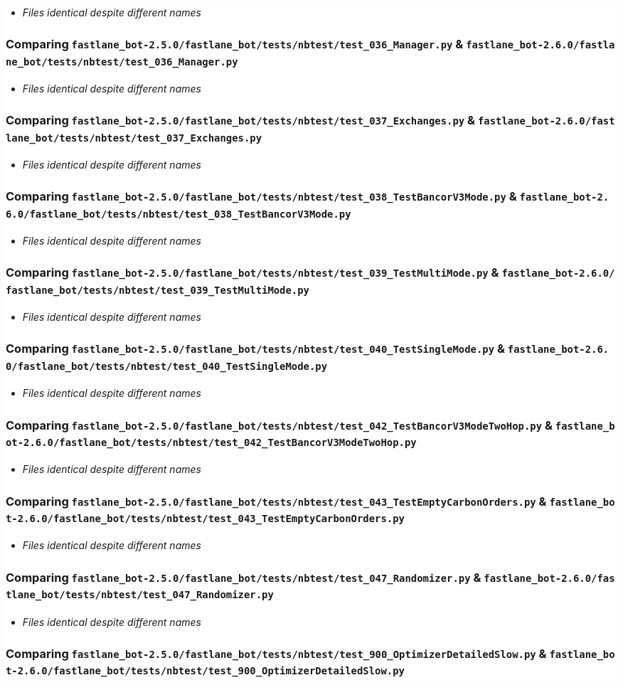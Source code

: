  * *Files identical despite different names*

### Comparing `fastlane_bot-2.5.0/fastlane_bot/tests/nbtest/test_036_Manager.py` & `fastlane_bot-2.6.0/fastlane_bot/tests/nbtest/test_036_Manager.py`

 * *Files identical despite different names*

### Comparing `fastlane_bot-2.5.0/fastlane_bot/tests/nbtest/test_037_Exchanges.py` & `fastlane_bot-2.6.0/fastlane_bot/tests/nbtest/test_037_Exchanges.py`

 * *Files identical despite different names*

### Comparing `fastlane_bot-2.5.0/fastlane_bot/tests/nbtest/test_038_TestBancorV3Mode.py` & `fastlane_bot-2.6.0/fastlane_bot/tests/nbtest/test_038_TestBancorV3Mode.py`

 * *Files identical despite different names*

### Comparing `fastlane_bot-2.5.0/fastlane_bot/tests/nbtest/test_039_TestMultiMode.py` & `fastlane_bot-2.6.0/fastlane_bot/tests/nbtest/test_039_TestMultiMode.py`

 * *Files identical despite different names*

### Comparing `fastlane_bot-2.5.0/fastlane_bot/tests/nbtest/test_040_TestSingleMode.py` & `fastlane_bot-2.6.0/fastlane_bot/tests/nbtest/test_040_TestSingleMode.py`

 * *Files identical despite different names*

### Comparing `fastlane_bot-2.5.0/fastlane_bot/tests/nbtest/test_042_TestBancorV3ModeTwoHop.py` & `fastlane_bot-2.6.0/fastlane_bot/tests/nbtest/test_042_TestBancorV3ModeTwoHop.py`

 * *Files identical despite different names*

### Comparing `fastlane_bot-2.5.0/fastlane_bot/tests/nbtest/test_043_TestEmptyCarbonOrders.py` & `fastlane_bot-2.6.0/fastlane_bot/tests/nbtest/test_043_TestEmptyCarbonOrders.py`

 * *Files identical despite different names*

### Comparing `fastlane_bot-2.5.0/fastlane_bot/tests/nbtest/test_047_Randomizer.py` & `fastlane_bot-2.6.0/fastlane_bot/tests/nbtest/test_047_Randomizer.py`

 * *Files identical despite different names*

### Comparing `fastlane_bot-2.5.0/fastlane_bot/tests/nbtest/test_900_OptimizerDetailedSlow.py` & `fastlane_bot-2.6.0/fastlane_bot/tests/nbtest/test_900_OptimizerDetailedSlow.py`
